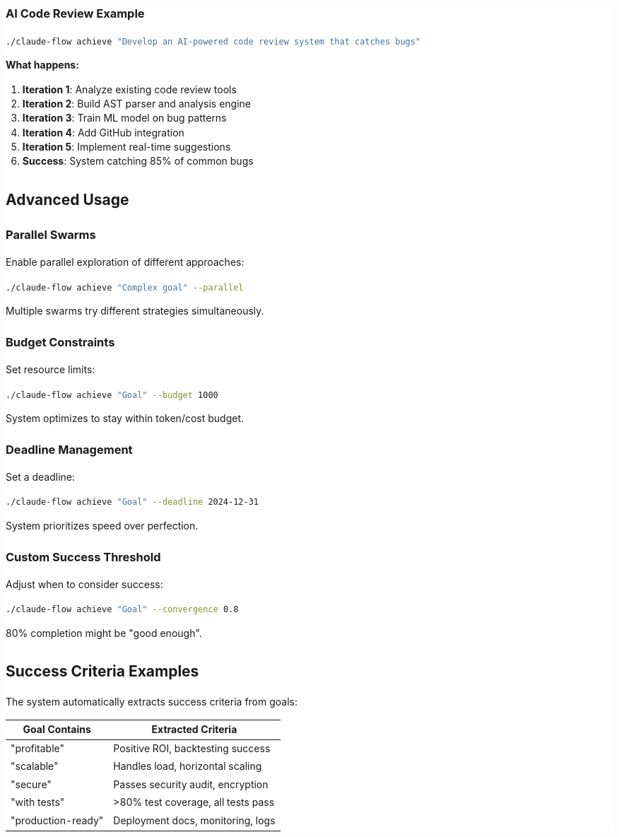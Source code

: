 ### AI Code Review Example
```bash
./claude-flow achieve "Develop an AI-powered code review system that catches bugs"
```

**What happens:**
1. **Iteration 1**: Analyze existing code review tools
2. **Iteration 2**: Build AST parser and analysis engine
3. **Iteration 3**: Train ML model on bug patterns
4. **Iteration 4**: Add GitHub integration
5. **Iteration 5**: Implement real-time suggestions
6. **Success**: System catching 85% of common bugs

## Advanced Usage

### Parallel Swarms
Enable parallel exploration of different approaches:
```bash
./claude-flow achieve "Complex goal" --parallel
```

Multiple swarms try different strategies simultaneously.

### Budget Constraints
Set resource limits:
```bash
./claude-flow achieve "Goal" --budget 1000
```

System optimizes to stay within token/cost budget.

### Deadline Management
Set a deadline:
```bash
./claude-flow achieve "Goal" --deadline 2024-12-31
```

System prioritizes speed over perfection.

### Custom Success Threshold
Adjust when to consider success:
```bash
./claude-flow achieve "Goal" --convergence 0.8
```

80% completion might be "good enough".

## Success Criteria Examples

The system automatically extracts success criteria from goals:

| Goal Contains | Extracted Criteria |
|--------------|-------------------|
| "profitable" | Positive ROI, backtesting success |
| "scalable" | Handles load, horizontal scaling |
| "secure" | Passes security audit, encryption |
| "with tests" | >80% test coverage, all tests pass |
| "production-ready" | Deployment docs, monitoring, logs |
